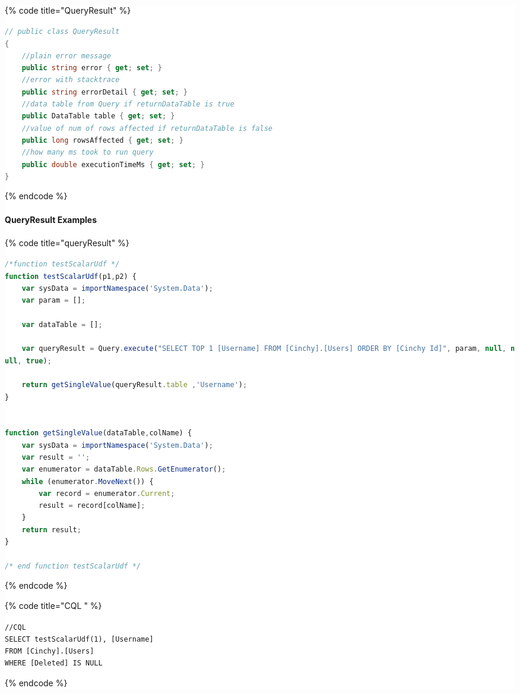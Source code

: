 

{% code title="QueryResult" %}
```csharp
// public class QueryResult
{
	//plain error message
	public string error { get; set; }
	//error with stacktrace
	public string errorDetail { get; set; }
	//data table from Query if returnDataTable is true
	public DataTable table { get; set; }
	//value of num of rows affected if returnDataTable is false
	public long rowsAffected { get; set; }
	//how many ms took to run query
	public double executionTimeMs { get; set; }
}
```
{% endcode %}

#### QueryResult Examples

{% code title="queryResult" %}
```javascript
/*function testScalarUdf */
function testScalarUdf(p1,p2) {
    var sysData = importNamespace('System.Data');
    var param = [];
    
    var dataTable = [];
	
    var queryResult = Query.execute("SELECT TOP 1 [Username] FROM [Cinchy].[Users] ORDER BY [Cinchy Id]", param, null, null, true);
    
    return getSingleValue(queryResult.table ,'Username');
}


function getSingleValue(dataTable,colName) {
    var sysData = importNamespace('System.Data');
    var result = '';
    var enumerator = dataTable.Rows.GetEnumerator();
    while (enumerator.MoveNext()) {
        var record = enumerator.Current;
        result = record[colName];
    }
    return result;
}

/* end function testScalarUdf */
```
{% endcode %}

{% code title="CQL " %}
```plsql
//CQL
SELECT testScalarUdf(1), [Username]
FROM [Cinchy].[Users]
WHERE [Deleted] IS NULL
```
{% endcode %}
